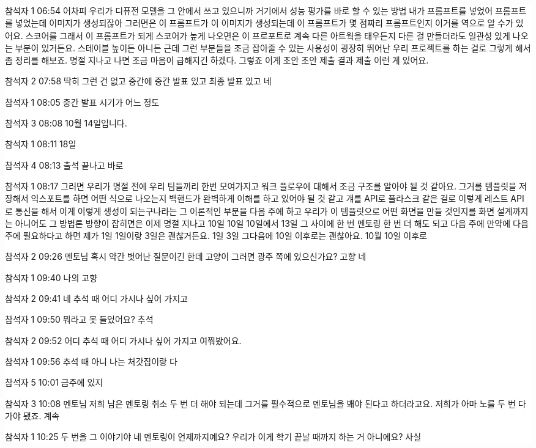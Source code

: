 참석자 1 06:54
어차피 우리가 디퓨전 모델을 그 안에서 쓰고 있으니까 거기에서 성능 평가를 바로 할 수 있는 방법 내가 프롬프트를 넣었어 프롬프트를 넣었는데 이미지가 생성되잖아 그러면은 이 프롬프트가 이 이미지가 생성되는데 이 프롬프트가 몇 점짜리 프롬프트인지 이거를 역으로 알 수가 있어요.
스코어를 그래서 이 프롬프트가 되게 스코어가 높게 나오면은 이 프로포트로 계속 다른 아트웍을 태우든지 다른 걸 만들더라도 일관성 있게 나오는 부분이 있거든요.
스테이블 높이든 아니든 근데 그런 부분들을 조금 잡아줄 수 있는 사용성이 굉장히 뛰어난 우리 프로젝트를 하는 걸로 그렇게 해서 좀 정리를 해보죠.
명절 지나고 나면 조금 마음이 급해지긴 하겠다. 그렇죠 이게 초안 초안 제출 결과 제출 이런 게 있어요.

참석자 2 07:58
딱히 그런 건 없고 중간에 중간 발표 있고 최종 발표 있고 네

참석자 1 08:05
중간 발표 시기가 어느 정도

참석자 3 08:08
10월 14일입니다.

참석자 1 08:11
18일

참석자 4 08:13
출석 끝나고 바로

참석자 1 08:17
그러면 우리가 명절 전에 우리 팀들끼리 한번 모여가지고 워크 플로우에 대해서 조금 구조를 알아야 될 것 같아요.
그거를 템플릿을 저장해서 익스포트를 하면 어떤 식으로 나오는지 백핸드가 완벽하게 이해를 하고 있어야 될 것 같고 걔를 API로 플라스크 같은 걸로 이렇게 레스트 API로 통신을 해서 이게 이렇게 생성이 되는구나라는 그 이론적인 부분을 다음 주에 하고 우리가 이 템플릿으로 어떤 화면을 만들 것인지를 화면 설계까지는 아니어도 그 방법론 방향이 잡히면은 이제 명절 지나고 10일 10일 10일에서 13일 그 사이에 한 번 멘토링 한 번 더 해도 되고 다음 주에 만약에 다음 주에 필요하다고 하면 제가 1일 1일이랑 3일은 괜찮거든요.
1일 3일 그다음에 10일 이후로는 괜찮아요. 10월 10일 이후로

참석자 2 09:26
멘토님 혹시 약간 벗어난 질문이긴 한데 고양이 그러면 광주 쪽에 있으신가요?
고향 네

참석자 1 09:40
나의 고향

참석자 2 09:41
네 추석 때 어디 가시나 싶어 가지고

참석자 1 09:50
뭐라고 못 들었어요? 추석

참석자 2 09:52
어디 추석 때 어디 가시나 싶어 가지고 여쭤봤어요.

참석자 1 09:56
추석 때 아니 나는 처갓집이랑 다

참석자 5 10:01
금주에 있지

참석자 3 10:08
멘토님 저희 남은 멘토링 취소 두 번 더 해야 되는데 그거를 필수적으로 멘토님을 봬야 된다고 하더라고요.
저희가 아마 노를 두 번 다 가야 됐죠. 계속

참석자 1 10:25
두 번을 그 이야기야 네 멘토링이 언제까지예요? 우리가 이게 학기 끝날 때까지 하는 거 아니에요?
사실
